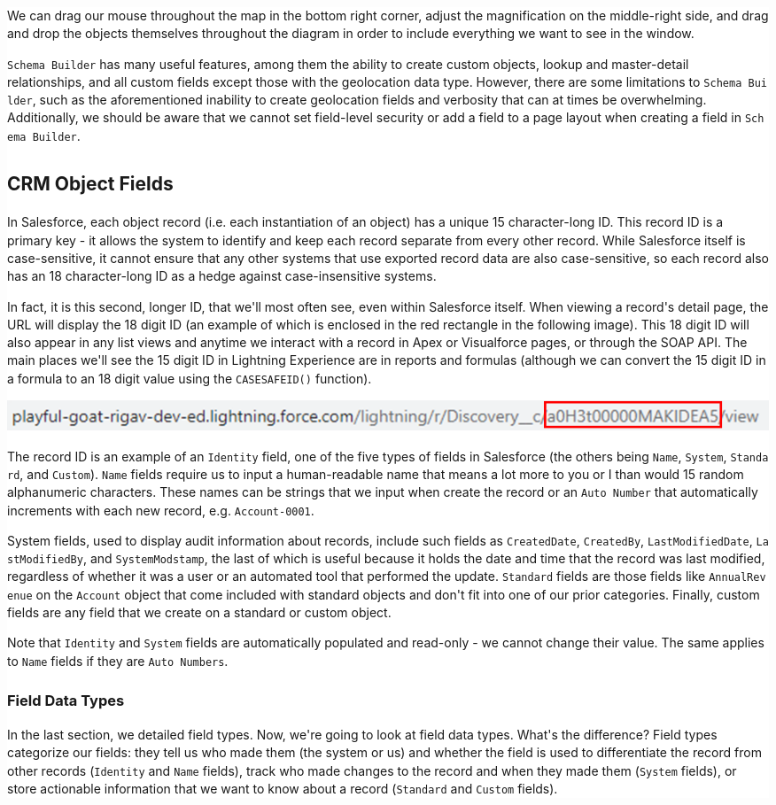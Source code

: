 We can drag our mouse throughout the map in the bottom right corner, adjust the magnification on the middle-right side, and drag and drop the objects themselves throughout the diagram in order to include everything we want to see in the window.

`Schema Builder` has many useful features, among them the ability to create custom objects, lookup and master-detail relationships, and all custom fields except those with the geolocation data type. However, there are some limitations to `Schema Builder`, such as the aforementioned inability to create geolocation fields and verbosity that can at times be overwhelming. Additionally, we should be aware that we cannot set field-level security or add a field to a page layout when creating a field in `Schema Builder`.

## CRM Object Fields

In Salesforce, each object record (i.e. each instantiation of an object) has a unique 15 character-long ID. This record ID is a primary key - it allows the system to identify and keep each record separate from every other record. While Salesforce itself is case-sensitive, it cannot ensure that any other systems that use exported record data are also case-sensitive, so each record also has an 18 character-long ID as a hedge against case-insensitive systems.

In fact, it is this second, longer ID, that we'll most often see, even within Salesforce itself. When viewing a record's detail page, the URL will display the 18 digit ID (an example of which is enclosed in the red rectangle in the following image). This 18 digit ID will also appear in any list views and anytime we interact with a record in Apex or Visualforce pages, or through the SOAP API. The main places we'll see the 15 digit ID in Lightning Experience are in reports and formulas (although we can convert the 15 digit ID in a formula to an 18 digit value using the `CASESAFEID()` function).

<p align="center"><img src="img/record_id.png"/></p>

The record ID is an example of an `Identity` field, one of the five types of fields in Salesforce (the others being `Name`, `System`, `Standard`, and `Custom`). `Name` fields require us to input a human-readable name that means a lot more to you or I than would 15 random alphanumeric characters. These names can be strings that we input when create the record or an `Auto Number` that automatically increments with each new record, e.g. `Account-0001`.

System fields, used to display audit information about records, include such fields as `CreatedDate`, `CreatedBy`, `LastModifiedDate`, `LastModifiedBy`, and `SystemModstamp`, the last of which is useful because it holds the date and time that the record was last modified, regardless of whether it was a user or an automated tool that performed the update. `Standard` fields are those fields like `AnnualRevenue` on the `Account` object that come included with standard objects and don't fit into one of our prior categories. Finally, custom fields are any field that we create on a standard or custom object.

Note that `Identity` and `System` fields are automatically populated and read-only - we cannot change their value. The same applies to `Name` fields if they are `Auto Numbers`.

### Field Data Types

In the last section, we detailed field types. Now, we're going to look at field data types. What's the difference? Field types categorize our fields: they tell us who made them (the system or us) and whether the field is used to differentiate the record from other records (`Identity` and `Name` fields), track who made changes to the record and when they made them (`System` fields), or store actionable information that we want to know about a record (`Standard` and `Custom` fields).
